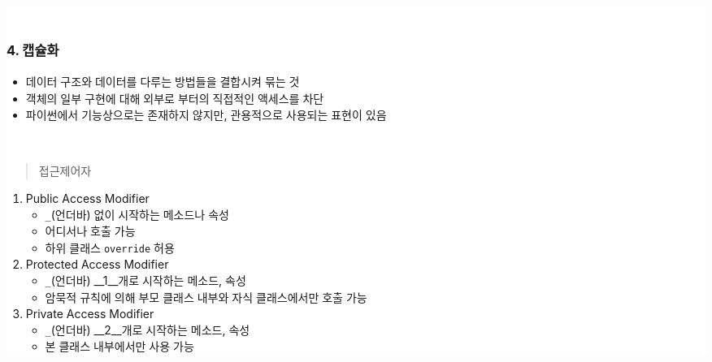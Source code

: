 ​    

### 4. 캡슐화

- 데이터 구조와 데이터를 다루는 방법들을 결합시켜 묶는 것
- 객체의 일부 구현에 대해 외부로 부터의 직접적인 액세스를 차단
- 파이썬에서 기능상으로는 존재하지 않지만, 관용적으로 사용되는 표현이 있음

​    

> 접근제어자

1. Public Access Modifier
   - `_`(언더바) 없이 시작하는 메소드나 속성
   - 어디서나 호출 가능
   - 하위 클래스 `override` 허용
2. Protected Access Modifier
   - `_`(언더바) __1__개로 시작하는 메소드, 속성
   - 암묵적 규칙에 의해 부모 클래스 내부와 자식 클래스에서만 호출 가능
3. Private Access Modifier
   - `_`(언더바)  __2__개로 시작하는 메소드, 속성
   - 본 클래스 내부에서만 사용 가능
